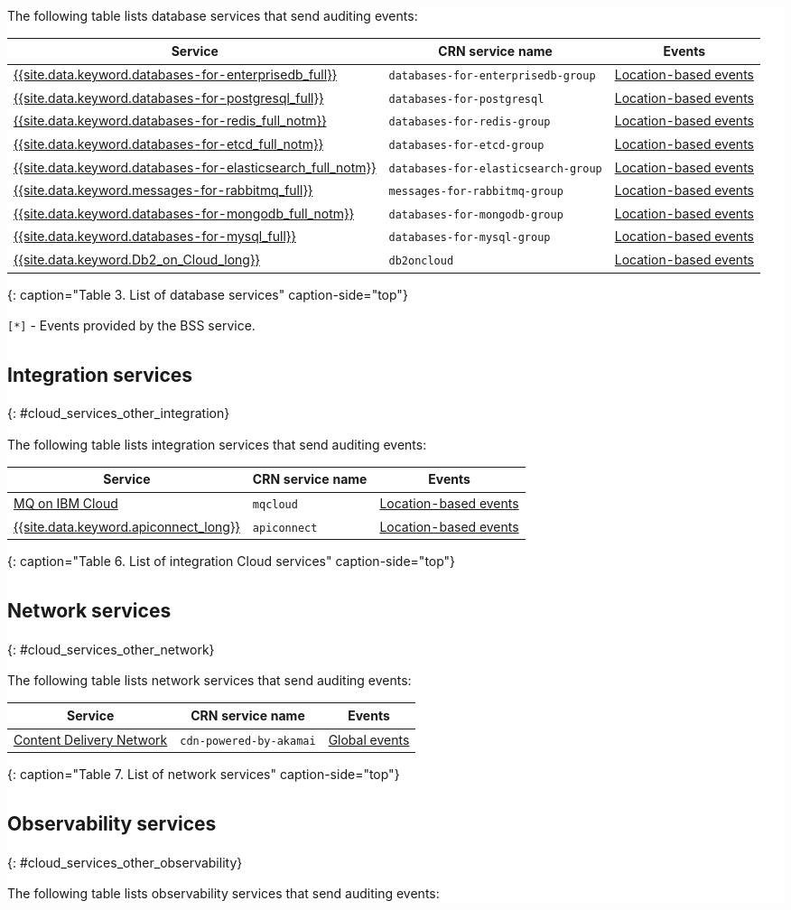 The following table lists database services that send auditing events:

| Service     | CRN service name | Events |
|-------------|------------------|--------|
| [{{site.data.keyword.databases-for-enterprisedb_full}}](/docs/databases-for-enterprisedb?topic=databases-for-enterprisedb-getting-started) | `databases-for-enterprisedb-group` | [Location-based events](/docs/databases-for-enterprisedb?topic=databases-for-enterprisedb-activity-tracker) |
| [{{site.data.keyword.databases-for-postgresql_full}}](/docs/databases-for-postgresql?topic=databases-for-postgresql-getting-started) | `databases-for-postgresql` | [Location-based events](/docs/databases-for-postgresql?topic=databases-for-postgresql-activity-tracker) |
| [{{site.data.keyword.databases-for-redis_full_notm}}](/docs/databases-for-redis?topic=databases-for-redis-getting-started) | `databases-for-redis-group` | [Location-based events](/docs/databases-for-redis?topic=databases-for-redis-activity-tracker) |
| [{{site.data.keyword.databases-for-etcd_full_notm}}](/docs/databases-for-etcd?topic=databases-for-etcd-getting-started) | `databases-for-etcd-group` | [Location-based events](/docs/databases-for-etcd?topic=databases-for-etcd-activity-tracker) |
| [{{site.data.keyword.databases-for-elasticsearch_full_notm}}](/docs/databases-for-elasticsearch?topic=databases-for-elasticsearch-getting-started) | `databases-for-elasticsearch-group` | [Location-based events](/docs/databases-for-elasticsearch?topic=databases-for-elasticsearch-activity-tracker) |
| [{{site.data.keyword.messages-for-rabbitmq_full}}](/docs/messages-for-rabbitmq?topic=messages-for-rabbitmq-getting-started)  | `messages-for-rabbitmq-group` | [Location-based events](/docs/messages-for-rabbitmq?topic=messages-for-rabbitmq-activity-tracker) |
| [{{site.data.keyword.databases-for-mongodb_full_notm}}](/docs/databases-for-mongodb) | `databases-for-mongodb-group` | [Location-based events](/docs/databases-for-mongodb?topic=databases-for-mongodb-activity-tracker) |
| [{{site.data.keyword.databases-for-mysql_full}}](/docs/databases-for-mysql) | `databases-for-mysql-group` | [Location-based events](/docs/databases-for-mysql?topic=databases-for-mysql-activity-tracker) |
| [{{site.data.keyword.Db2_on_Cloud_long}}](/docs/Db2onCloud?topic=Db2onCloud-about) | `db2oncloud` | [Location-based events](/docs/Db2onCloud?topic=Db2onCloud-auditing) |
{: caption="Table 3. List of database services" caption-side="top"}

`[*]` - Events provided by the BSS service.



## Integration services
{: #cloud_services_other_integration}

The following table lists integration services that send auditing events:

| Service     | CRN service name | Events |
|-------------|------------------|--------|
| [MQ on IBM Cloud](/docs/mqcloud?topic=mqcloud-getting_started) |`mqcloud` | [Location-based events](/docs/mqcloud?topic=mqcloud-at_events) |
|[{{site.data.keyword.apiconnect_long}}](/docs/apiconnect?topic=apiconnect-getting-started)| `apiconnect` | [Location-based events](/docs/apiconnect?topic=apiconnect-at_events) |
{: caption="Table 6. List of integration Cloud services" caption-side="top"}



## Network services
{: #cloud_services_other_network}

The following table lists network services that send auditing events:

| Service     | CRN service name | Events |
|-------------|------------------|--------|
| [Content Delivery Network](/docs/CDN#getting-started) | `cdn-powered-by-akamai` | [Global events](/docs/CDN?topic=CDN-at_events)|
{: caption="Table 7. List of network services" caption-side="top"}

## Observability services
{: #cloud_services_other_observability}

The following table lists observability services that send auditing events:
